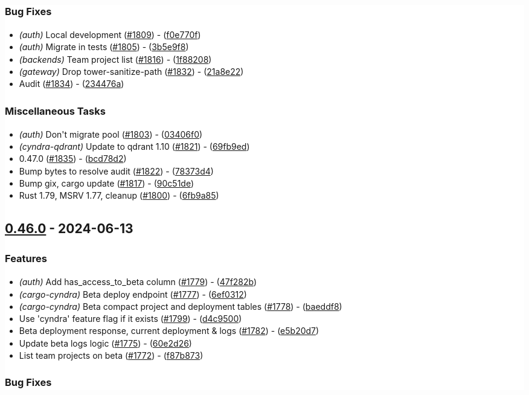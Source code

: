 ### Bug Fixes

- *(auth)* Local development ([#1809](https://github.com/cyndra-hq/cyndra/issues/1809)) - ([f0e770f](https://github.com/cyndra-hq/cyndra/commit/f0e770ff2cdc937cb8d58f6d46df037e147e52dd))
- *(auth)* Migrate in tests ([#1805](https://github.com/cyndra-hq/cyndra/issues/1805)) - ([3b5e9f8](https://github.com/cyndra-hq/cyndra/commit/3b5e9f8e6037d28da1c29abddc0b1f2d218c043c))
- *(backends)* Team project list ([#1816](https://github.com/cyndra-hq/cyndra/issues/1816)) - ([1f88208](https://github.com/cyndra-hq/cyndra/commit/1f88208817e6fcc50c0a81b830d903e11703814e))
- *(gateway)* Drop tower-sanitize-path ([#1832](https://github.com/cyndra-hq/cyndra/issues/1832)) - ([21a8e22](https://github.com/cyndra-hq/cyndra/commit/21a8e228e5191d2b45a021a3a744b5d3547fc622))
- Audit ([#1834](https://github.com/cyndra-hq/cyndra/issues/1834)) - ([234476a](https://github.com/cyndra-hq/cyndra/commit/234476a533e558abdc868eb7d3f92e3aa0c1b472))

### Miscellaneous Tasks

- *(auth)* Don't migrate pool ([#1803](https://github.com/cyndra-hq/cyndra/issues/1803)) - ([03406f0](https://github.com/cyndra-hq/cyndra/commit/03406f0e8aa3368b3b7ff4bc8d798a4dc0fae237))
- *(cyndra-qdrant)* Update to qdrant 1.10 ([#1821](https://github.com/cyndra-hq/cyndra/issues/1821)) - ([69fb9ed](https://github.com/cyndra-hq/cyndra/commit/69fb9ed4d66669cee84a9c0a090cc58d137ea600))
- 0.47.0 ([#1835](https://github.com/cyndra-hq/cyndra/issues/1835)) - ([bcd78d2](https://github.com/cyndra-hq/cyndra/commit/bcd78d294692cfef53e8d24a4e602baf5427355d))
- Bump bytes to resolve audit ([#1822](https://github.com/cyndra-hq/cyndra/issues/1822)) - ([78373d4](https://github.com/cyndra-hq/cyndra/commit/78373d4d4e5c4fb7b66ce5e0492052938075dc2a))
- Bump gix, cargo update ([#1817](https://github.com/cyndra-hq/cyndra/issues/1817)) - ([90c51de](https://github.com/cyndra-hq/cyndra/commit/90c51de31c54d14e5e9ebba299b097dd7141504f))
- Rust 1.79, MSRV 1.77, cleanup ([#1800](https://github.com/cyndra-hq/cyndra/issues/1800)) - ([6fb9a85](https://github.com/cyndra-hq/cyndra/commit/6fb9a856a65c65ae78f7f3b0c7bff1fcf24ff82d))

## [0.46.0](https://github.com/cyndra-hq/cyndra/compare/v0.45.0..v0.46.0) - 2024-06-13

### Features

- *(auth)* Add has_access_to_beta column ([#1779](https://github.com/cyndra-hq/cyndra/issues/1779)) - ([47f282b](https://github.com/cyndra-hq/cyndra/commit/47f282bdbbc0f20af2411efea6ff6654901041c9))
- *(cargo-cyndra)* Beta deploy endpoint ([#1777](https://github.com/cyndra-hq/cyndra/issues/1777)) - ([6ef0312](https://github.com/cyndra-hq/cyndra/commit/6ef0312b152ae8b7372e15e0586eda84464d61c5))
- *(cargo-cyndra)* Beta compact project and deployment tables ([#1778](https://github.com/cyndra-hq/cyndra/issues/1778)) - ([baeddf8](https://github.com/cyndra-hq/cyndra/commit/baeddf8f451410936bfa7f26297e3a7bae173b75))
- Use 'cyndra' feature flag if it exists ([#1799](https://github.com/cyndra-hq/cyndra/issues/1799)) - ([d4c9500](https://github.com/cyndra-hq/cyndra/commit/d4c95000b757b89cd5f732c79939e57f9f28163b))
- Beta deployment response, current deployment & logs ([#1782](https://github.com/cyndra-hq/cyndra/issues/1782)) - ([e5b20d7](https://github.com/cyndra-hq/cyndra/commit/e5b20d7c036751cc7986eb5181b84393af480268))
- Update beta logs logic ([#1775](https://github.com/cyndra-hq/cyndra/issues/1775)) - ([60e2d26](https://github.com/cyndra-hq/cyndra/commit/60e2d267dcee163ca46f67fe1841558557afaa37))
- List team projects on beta ([#1772](https://github.com/cyndra-hq/cyndra/issues/1772)) - ([f87b873](https://github.com/cyndra-hq/cyndra/commit/f87b8736969b32f6085836edde03f9f750800eaa))

### Bug Fixes
